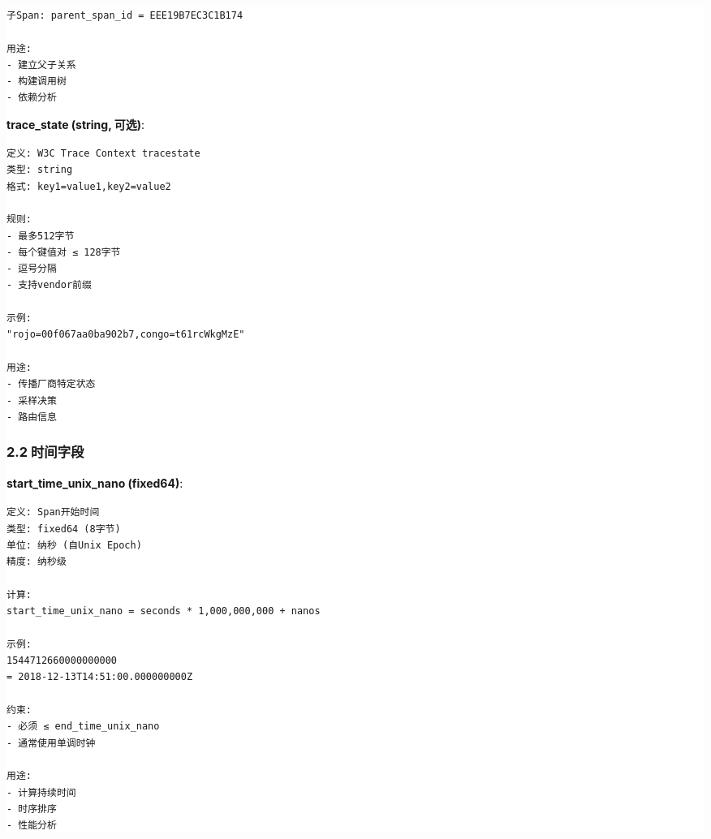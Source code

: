 ```text
子Span: parent_span_id = EEE19B7EC3C1B174

用途:
- 建立父子关系
- 构建调用树
- 依赖分析
```

**trace_state (string, 可选)**:

```text
定义: W3C Trace Context tracestate
类型: string
格式: key1=value1,key2=value2

规则:
- 最多512字节
- 每个键值对 ≤ 128字节
- 逗号分隔
- 支持vendor前缀

示例:
"rojo=00f067aa0ba902b7,congo=t61rcWkgMzE"

用途:
- 传播厂商特定状态
- 采样决策
- 路由信息
```

### 2.2 时间字段

**start_time_unix_nano (fixed64)**:

```text
定义: Span开始时间
类型: fixed64 (8字节)
单位: 纳秒 (自Unix Epoch)
精度: 纳秒级

计算:
start_time_unix_nano = seconds * 1,000,000,000 + nanos

示例:
1544712660000000000
= 2018-12-13T14:51:00.000000000Z

约束:
- 必须 ≤ end_time_unix_nano
- 通常使用单调时钟

用途:
- 计算持续时间
- 时序排序
- 性能分析
```
